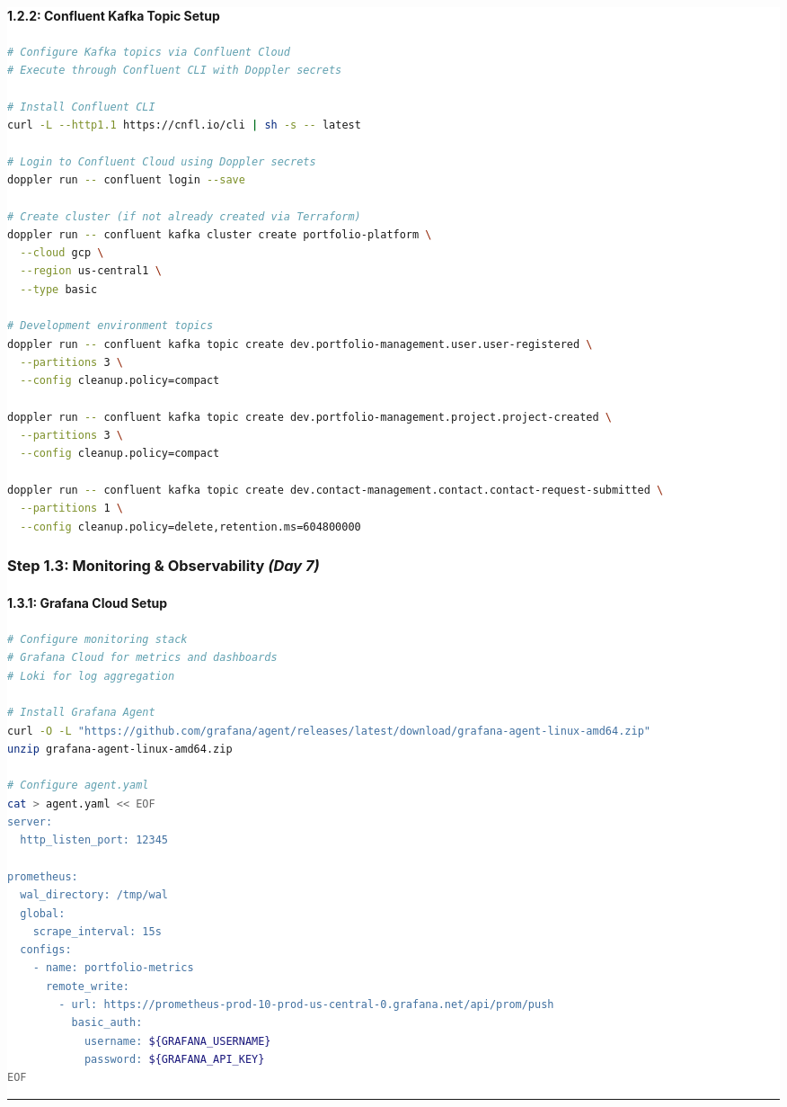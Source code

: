 #### **1.2.2: Confluent Kafka Topic Setup**
```bash
# Configure Kafka topics via Confluent Cloud
# Execute through Confluent CLI with Doppler secrets

# Install Confluent CLI
curl -L --http1.1 https://cnfl.io/cli | sh -s -- latest

# Login to Confluent Cloud using Doppler secrets
doppler run -- confluent login --save

# Create cluster (if not already created via Terraform)
doppler run -- confluent kafka cluster create portfolio-platform \
  --cloud gcp \
  --region us-central1 \
  --type basic

# Development environment topics
doppler run -- confluent kafka topic create dev.portfolio-management.user.user-registered \
  --partitions 3 \
  --config cleanup.policy=compact

doppler run -- confluent kafka topic create dev.portfolio-management.project.project-created \
  --partitions 3 \
  --config cleanup.policy=compact

doppler run -- confluent kafka topic create dev.contact-management.contact.contact-request-submitted \
  --partitions 1 \
  --config cleanup.policy=delete,retention.ms=604800000
```

### **Step 1.3: Monitoring & Observability** *(Day 7)*

#### **1.3.1: Grafana Cloud Setup**
```bash
# Configure monitoring stack
# Grafana Cloud for metrics and dashboards
# Loki for log aggregation

# Install Grafana Agent
curl -O -L "https://github.com/grafana/agent/releases/latest/download/grafana-agent-linux-amd64.zip"
unzip grafana-agent-linux-amd64.zip

# Configure agent.yaml
cat > agent.yaml << EOF
server:
  http_listen_port: 12345

prometheus:
  wal_directory: /tmp/wal
  global:
    scrape_interval: 15s
  configs:
    - name: portfolio-metrics
      remote_write:
        - url: https://prometheus-prod-10-prod-us-central-0.grafana.net/api/prom/push
          basic_auth:
            username: ${GRAFANA_USERNAME}
            password: ${GRAFANA_API_KEY}
EOF
```

---